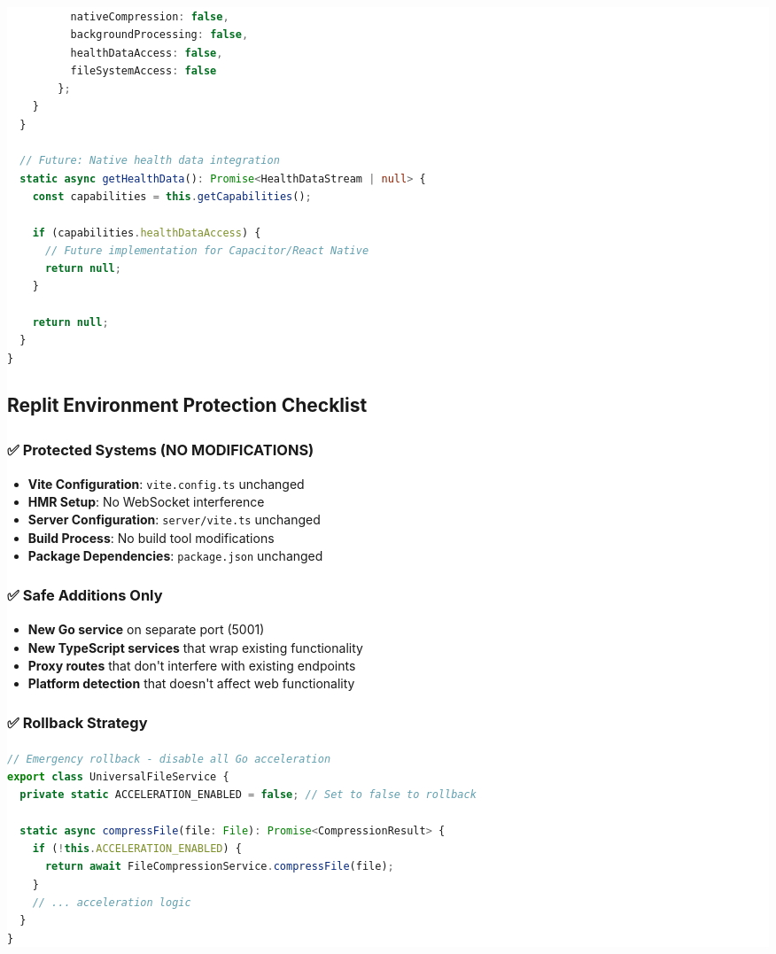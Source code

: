 ```typescript
          nativeCompression: false,
          backgroundProcessing: false,
          healthDataAccess: false,
          fileSystemAccess: false
        };
    }
  }
  
  // Future: Native health data integration
  static async getHealthData(): Promise<HealthDataStream | null> {
    const capabilities = this.getCapabilities();
    
    if (capabilities.healthDataAccess) {
      // Future implementation for Capacitor/React Native
      return null;
    }
    
    return null;
  }
}
```

## Replit Environment Protection Checklist

### ✅ Protected Systems (NO MODIFICATIONS)
- **Vite Configuration**: `vite.config.ts` unchanged
- **HMR Setup**: No WebSocket interference
- **Server Configuration**: `server/vite.ts` unchanged  
- **Build Process**: No build tool modifications
- **Package Dependencies**: `package.json` unchanged

### ✅ Safe Additions Only
- **New Go service** on separate port (5001)
- **New TypeScript services** that wrap existing functionality
- **Proxy routes** that don't interfere with existing endpoints
- **Platform detection** that doesn't affect web functionality

### ✅ Rollback Strategy
```typescript
// Emergency rollback - disable all Go acceleration
export class UniversalFileService {
  private static ACCELERATION_ENABLED = false; // Set to false to rollback
  
  static async compressFile(file: File): Promise<CompressionResult> {
    if (!this.ACCELERATION_ENABLED) {
      return await FileCompressionService.compressFile(file);
    }
    // ... acceleration logic
  }
}
```
